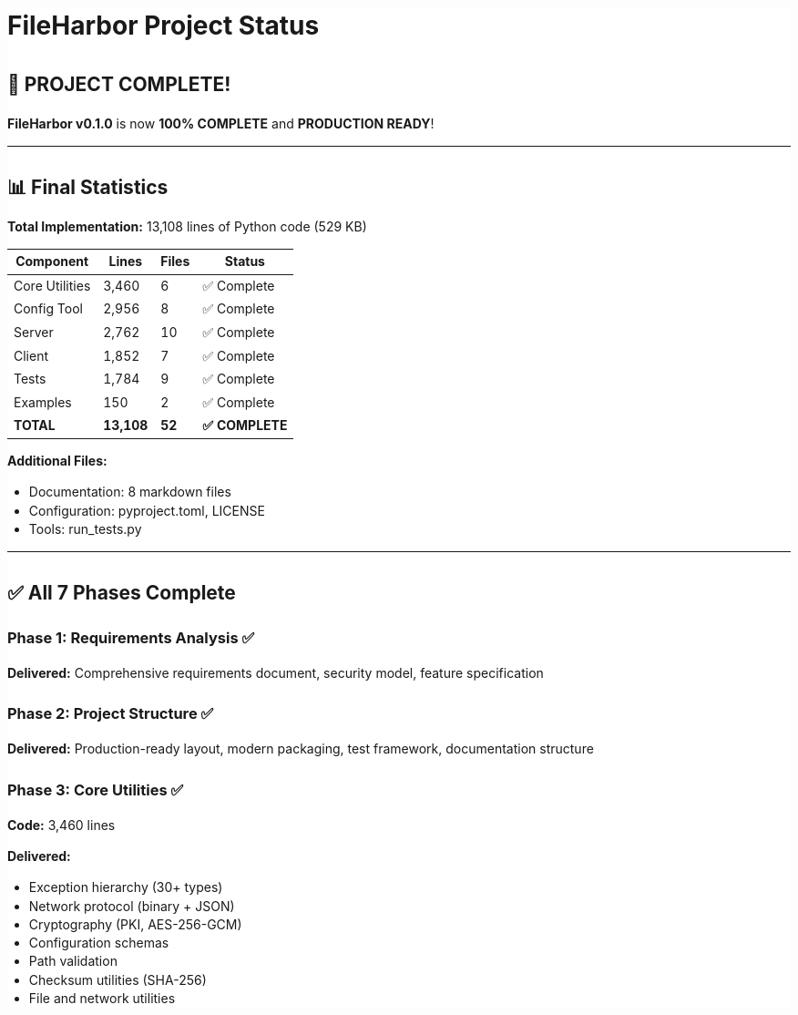 # FileHarbor Project Status

## 🎉 PROJECT COMPLETE! 

**FileHarbor v0.1.0** is now **100% COMPLETE** and **PRODUCTION READY**!

---

## 📊 Final Statistics

**Total Implementation:** 13,108 lines of Python code (529 KB)

| Component | Lines | Files | Status |
|-----------|-------|-------|--------|
| Core Utilities | 3,460 | 6 | ✅ Complete |
| Config Tool | 2,956 | 8 | ✅ Complete |
| Server | 2,762 | 10 | ✅ Complete |
| Client | 1,852 | 7 | ✅ Complete |
| Tests | 1,784 | 9 | ✅ Complete |
| Examples | 150 | 2 | ✅ Complete |
| **TOTAL** | **13,108** | **52** | **✅ COMPLETE** |

**Additional Files:**
- Documentation: 8 markdown files
- Configuration: pyproject.toml, LICENSE
- Tools: run_tests.py

---

## ✅ All 7 Phases Complete

### Phase 1: Requirements Analysis ✅
**Delivered:** Comprehensive requirements document, security model, feature specification

### Phase 2: Project Structure ✅  
**Delivered:** Production-ready layout, modern packaging, test framework, documentation structure

### Phase 3: Core Utilities ✅
**Code:** 3,460 lines

**Delivered:**
- Exception hierarchy (30+ types)
- Network protocol (binary + JSON)
- Cryptography (PKI, AES-256-GCM)
- Configuration schemas
- Path validation
- Checksum utilities (SHA-256)
- File and network utilities
